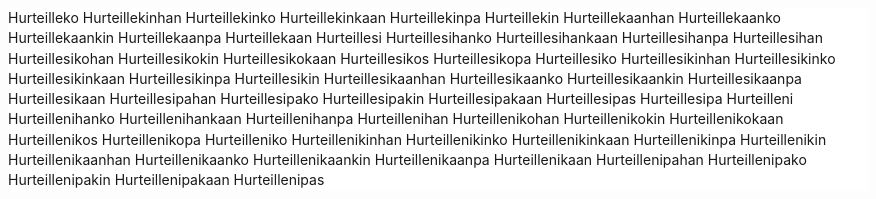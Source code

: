 Hurteilleko
Hurteillekinhan
Hurteillekinko
Hurteillekinkaan
Hurteillekinpa
Hurteillekin
Hurteillekaanhan
Hurteillekaanko
Hurteillekaankin
Hurteillekaanpa
Hurteillekaan
Hurteillesi
Hurteillesihanko
Hurteillesihankaan
Hurteillesihanpa
Hurteillesihan
Hurteillesikohan
Hurteillesikokin
Hurteillesikokaan
Hurteillesikos
Hurteillesikopa
Hurteillesiko
Hurteillesikinhan
Hurteillesikinko
Hurteillesikinkaan
Hurteillesikinpa
Hurteillesikin
Hurteillesikaanhan
Hurteillesikaanko
Hurteillesikaankin
Hurteillesikaanpa
Hurteillesikaan
Hurteillesipahan
Hurteillesipako
Hurteillesipakin
Hurteillesipakaan
Hurteillesipas
Hurteillesipa
Hurteilleni
Hurteillenihanko
Hurteillenihankaan
Hurteillenihanpa
Hurteillenihan
Hurteillenikohan
Hurteillenikokin
Hurteillenikokaan
Hurteillenikos
Hurteillenikopa
Hurteilleniko
Hurteillenikinhan
Hurteillenikinko
Hurteillenikinkaan
Hurteillenikinpa
Hurteillenikin
Hurteillenikaanhan
Hurteillenikaanko
Hurteillenikaankin
Hurteillenikaanpa
Hurteillenikaan
Hurteillenipahan
Hurteillenipako
Hurteillenipakin
Hurteillenipakaan
Hurteillenipas